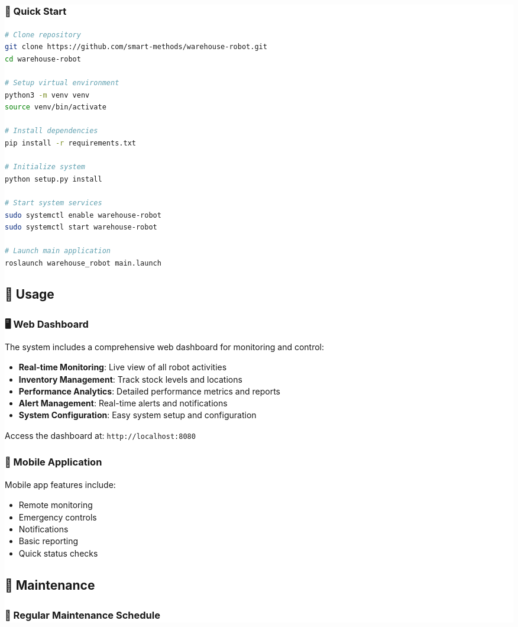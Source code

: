 ### 🚀 Quick Start

```bash
# Clone repository
git clone https://github.com/smart-methods/warehouse-robot.git
cd warehouse-robot

# Setup virtual environment
python3 -m venv venv
source venv/bin/activate

# Install dependencies
pip install -r requirements.txt

# Initialize system
python setup.py install

# Start system services
sudo systemctl enable warehouse-robot
sudo systemctl start warehouse-robot

# Launch main application
roslaunch warehouse_robot main.launch
```

## 📱 Usage

### 🖥️ Web Dashboard

The system includes a comprehensive web dashboard for monitoring and control:

- **Real-time Monitoring**: Live view of all robot activities
- **Inventory Management**: Track stock levels and locations
- **Performance Analytics**: Detailed performance metrics and reports
- **Alert Management**: Real-time alerts and notifications
- **System Configuration**: Easy system setup and configuration

Access the dashboard at: `http://localhost:8080`

### 📱 Mobile Application

Mobile app features include:
- Remote monitoring
- Emergency controls
- Notifications
- Basic reporting
- Quick status checks

## 🔧 Maintenance

### 🔄 Regular Maintenance Schedule
